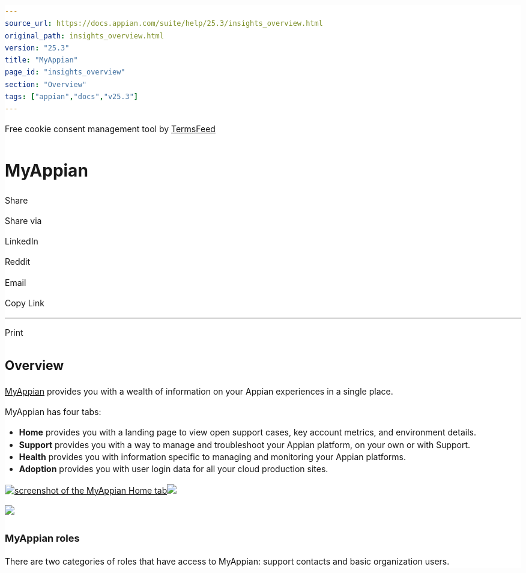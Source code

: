 ```yaml
---
source_url: https://docs.appian.com/suite/help/25.3/insights_overview.html
original_path: insights_overview.html
version: "25.3"
title: "MyAppian"
page_id: "insights_overview"
section: "Overview"
tags: ["appian","docs","v25.3"]
---
```



Free cookie consent management tool by [TermsFeed](https://www.termsfeed.com/)

# MyAppian

Share

Share via

LinkedIn

Reddit

Email

Copy Link

* * *

Print

## Overview

[MyAppian](https://forum.appian.com/suite/sites/myappian) provides you with a wealth of information on your Appian experiences in a single place.

MyAppian has four tabs:

-   **Home** provides you with a landing page to view open support cases, key account metrics, and environment details.
-   **Support** provides you with a way to manage and troubleshoot your Appian platform, on your own or with Support.
-   **Health** provides you with information specific to managing and monitoring your Appian platforms.
-   **Adoption** provides you with user login data for all your cloud production sites.

[![screenshot of the MyAppian Home tab](images/myAppian_home.png)![](/suite/help/25.3/images/rn/zoom_magnify_center.png)](#img188)

[![](images/myAppian_home.png)](#_)

### MyAppian roles

There are two categories of roles that have access to MyAppian: support contacts and basic organization users.
